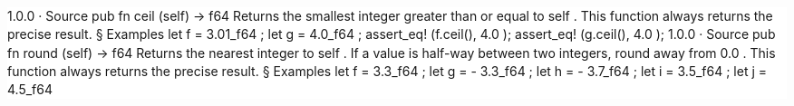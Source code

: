 1.0.0
·
Source
pub fn
ceil
(self) ->
f64
Returns the smallest integer greater than or equal to
self
.
This function always returns the precise result.
§
Examples
let
f =
3.01_f64
;
let
g =
4.0_f64
;
assert_eq!
(f.ceil(),
4.0
);
assert_eq!
(g.ceil(),
4.0
);
1.0.0
·
Source
pub fn
round
(self) ->
f64
Returns the nearest integer to
self
. If a value is half-way between two
integers, round away from
0.0
.
This function always returns the precise result.
§
Examples
let
f =
3.3_f64
;
let
g = -
3.3_f64
;
let
h = -
3.7_f64
;
let
i =
3.5_f64
;
let
j =
4.5_f64